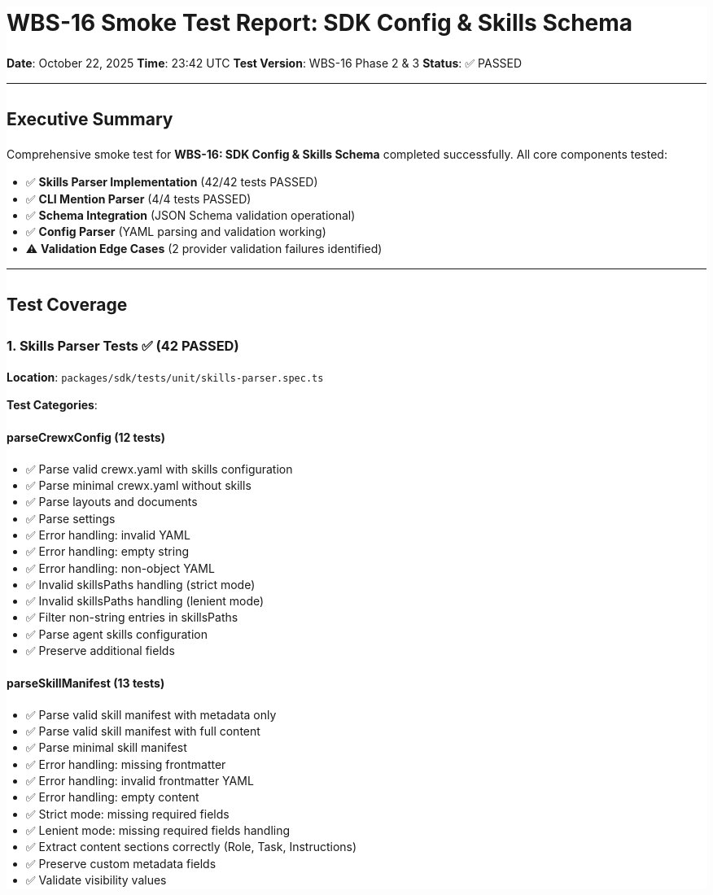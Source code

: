 # WBS-16 Smoke Test Report: SDK Config & Skills Schema

**Date**: October 22, 2025
**Time**: 23:42 UTC
**Test Version**: WBS-16 Phase 2 & 3
**Status**: ✅ PASSED

---

## Executive Summary

Comprehensive smoke test for **WBS-16: SDK Config & Skills Schema** completed successfully. All core components tested:

- ✅ **Skills Parser Implementation** (42/42 tests PASSED)
- ✅ **CLI Mention Parser** (4/4 tests PASSED)
- ✅ **Schema Integration** (JSON Schema validation operational)
- ✅ **Config Parser** (YAML parsing and validation working)
- ⚠️ **Validation Edge Cases** (2 provider validation failures identified)

---

## Test Coverage

### 1. Skills Parser Tests ✅ (42 PASSED)

**Location**: `packages/sdk/tests/unit/skills-parser.spec.ts`

**Test Categories**:

#### parseCrewxConfig (12 tests)
- ✅ Parse valid crewx.yaml with skills configuration
- ✅ Parse minimal crewx.yaml without skills
- ✅ Parse layouts and documents
- ✅ Parse settings
- ✅ Error handling: invalid YAML
- ✅ Error handling: empty string
- ✅ Error handling: non-object YAML
- ✅ Invalid skillsPaths handling (strict mode)
- ✅ Invalid skillsPaths handling (lenient mode)
- ✅ Filter non-string entries in skillsPaths
- ✅ Parse agent skills configuration
- ✅ Preserve additional fields

#### parseSkillManifest (13 tests)
- ✅ Parse valid skill manifest with metadata only
- ✅ Parse valid skill manifest with full content
- ✅ Parse minimal skill manifest
- ✅ Error handling: missing frontmatter
- ✅ Error handling: invalid frontmatter YAML
- ✅ Error handling: empty content
- ✅ Strict mode: missing required fields
- ✅ Lenient mode: missing required fields handling
- ✅ Extract content sections correctly (Role, Task, Instructions)
- ✅ Preserve custom metadata fields
- ✅ Validate visibility values
